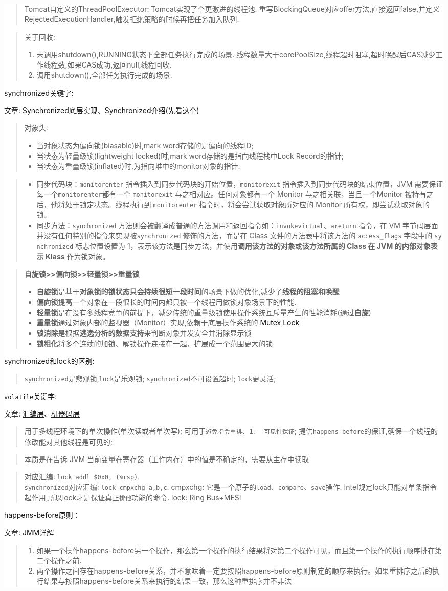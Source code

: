 > Tomcat自定义的ThreadPoolExecutor: 
> Tomcat实现了个更激进的线程池. 重写BlockingQueue对应offer方法,直接返回false,并定义RejectedExecutionHandler,触发拒绝策略的时候再把任务加入队列.

> 关于回收:
> 1. 未调用shutdown(),RUNNING状态下全部任务执行完成的场景. 线程数量大于corePoolSize,线程超时阻塞,超时唤醒后CAS减少工作线程数,如果CAS成功,返回null,线程回收.
> 2. 调用shutdown(),全部任务执行完成的场景.

synchronized关键字:

文章: [Synchronized底层实现](https://github.com/farmerjohngit/myblog/issues/12)、[Synchronized介绍(先看这个)](http://web.archive.org/web/20220612124928/https://www.iocoder.cn/JUC/sike/synchronized/?vip)

> 对象头: 
> - 当对象状态为偏向锁(biasable)时,mark word存储的是偏向的线程ID;
> - 当状态为轻量级锁(lightweight locked)时,mark word存储的是指向线程栈中Lock Record的指针;
> - 当状态为重量级锁(inflated)时,为指向堆中的monitor对象的指针.

> - 同步代码块：`monitorenter`  指令插入到同步代码块的开始位置，`monitorexit`  指令插入到同步代码块的结束位置，JVM 需要保证每一个`monitorenter`都有一个  `monitorexit`  与之相对应。任何对象都有一个 Monitor 与之相关联，当且一个Monitor 被持有之后，他将处于锁定状态。线程执行到  `monitorenter`  指令时，将会尝试获取对象所对应的 Monitor 所有权，即尝试获取对象的锁。
> - 同步方法：`synchronized`  方法则会被翻译成普通的方法调用和返回指令如：`invokevirtual`、`areturn`  指令，在 VM 字节码层面并没有任何特别的指令来实现被`synchronized`  修饰的方法，而是在 Class 文件的方法表中将该方法的  `access_flags`  字段中的  `synchronized`  标志位置设置为 1，表示该方法是同步方法，并使用**调用该方法的对象**或**该方法所属的 Class 在 JVM 的内部对象表示 Klass**  作为锁对象。

> **自旋锁>>偏向锁>>轻量锁>>重量锁**
> - **自旋锁**是基于**对象锁的锁状态只会持续很短一段时间**的场景下做的优化,减少了**线程的阻塞和唤醒**
> - **偏向锁**提高一个对象在一段很长的时间内都只被一个线程用做锁对象场景下的性能. 
> - **轻量锁**是在没有多线程竞争的前提下，减少传统的重量级锁使用操作系统互斥量产生的性能消耗(通过**自旋**)
> - **重量锁**通过对象内部的监视器（Monitor）实现,依赖于底层操作系统的 [Mutex Lock](http://dreamrunner.org/blog/2014/06/29/qian-tan-mutex-lock/)
> - **锁消除**是根据**逃逸分析的数据支持**来判断对象并发安全并消除显示锁
> - **锁粗化**将多个连续的加锁、解锁操作连接在一起，扩展成一个范围更大的锁

synchronized和lock的区别:

> `synchronized`是悲观锁,`lock`是乐观锁;  `synchronized`不可设置超时; `lock`更灵活;

`volatile`关键字:

文章: [汇编层](https://www.zhihu.com/question/65372648/answer/415311977)、[机器码层](https://zhuanlan.zhihu.com/p/24146167)

> 用于多线程环境下的单次操作(单次读或者单次写);  可用于`避免指令重排`、`1.  可见性保证`; 提供`happens-before`的保证,确保一个线程的修改能对其他线程是可见的; 

> 本质是在告诉 JVM 当前变量在寄存器（工作内存）中的值是不确定的，需要从主存中读取

> 对应汇编: `lock addl $0x0, (%rsp)`.	  
> `synchronized`对应汇编: `lock cmpxchg a,b,c`. 
> cmpxchg: 它是一个原子的`load`、`compare`、`save`操作. Intel规定lock只能对单条指令起作用,所以lock才是保证真正`排他`功能的命令.
> lock: Ring Bus+MESI

happens-before原则：

文章: [JMM详解](https://www.cnblogs.com/yanlong300/p/9009687.html)

> 1. 如果一个操作happens-before另一个操作，那么第一个操作的执行结果将对第二个操作可见，而且第一个操作的执行顺序排在第二个操作之前.
> 2. 两个操作之间存在happens-before关系，并不意味着一定要按照happens-before原则制定的顺序来执行。如果重排序之后的执行结果与按照happens-before关系来执行的结果一致，那么这种重排序并不非法
